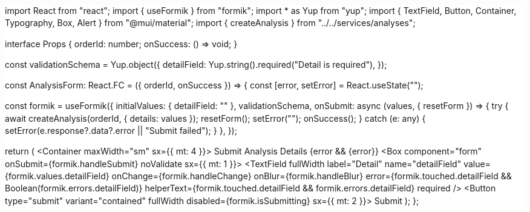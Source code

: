 import React from "react";
import { useFormik } from "formik";
import * as Yup from "yup";
import { TextField, Button, Container, Typography, Box, Alert } from "@mui/material";
import { createAnalysis } from "../../services/analyses";

interface Props {
  orderId: number;
  onSuccess: () => void;
}

const validationSchema = Yup.object({
  detailField: Yup.string().required("Detail is required"),
});

const AnalysisForm: React.FC<Props> = ({ orderId, onSuccess }) => {
  const [error, setError] = React.useState("");

  const formik = useFormik({
    initialValues: { detailField: "" },
    validationSchema,
    onSubmit: async (values, { resetForm }) => {
      try {
        await createAnalysis(orderId, { details: values });
        resetForm();
        setError("");
        onSuccess();
      } catch (e: any) {
        setError(e.response?.data?.error || "Submit failed");
      }
    },
  });

  return (
    <Container maxWidth="sm" sx={{ mt: 4 }}>
      <Typography variant="h6" gutterBottom>
        Submit Analysis Details
      </Typography>
      {error && <Alert severity="error">{error}</Alert>}
      <Box component="form" onSubmit={formik.handleSubmit} noValidate sx={{ mt: 1 }}>
        <TextField
          fullWidth
          label="Detail"
          name="detailField"
          value={formik.values.detailField}
          onChange={formik.handleChange}
          onBlur={formik.handleBlur}
          error={formik.touched.detailField && Boolean(formik.errors.detailField)}
          helperText={formik.touched.detailField && formik.errors.detailField}
          required
        />
        <Button type="submit" variant="contained" fullWidth disabled={formik.isSubmitting} sx={{ mt: 2 }}>
          Submit
        </Button>
      </Box>
    </Container>
  );
};
